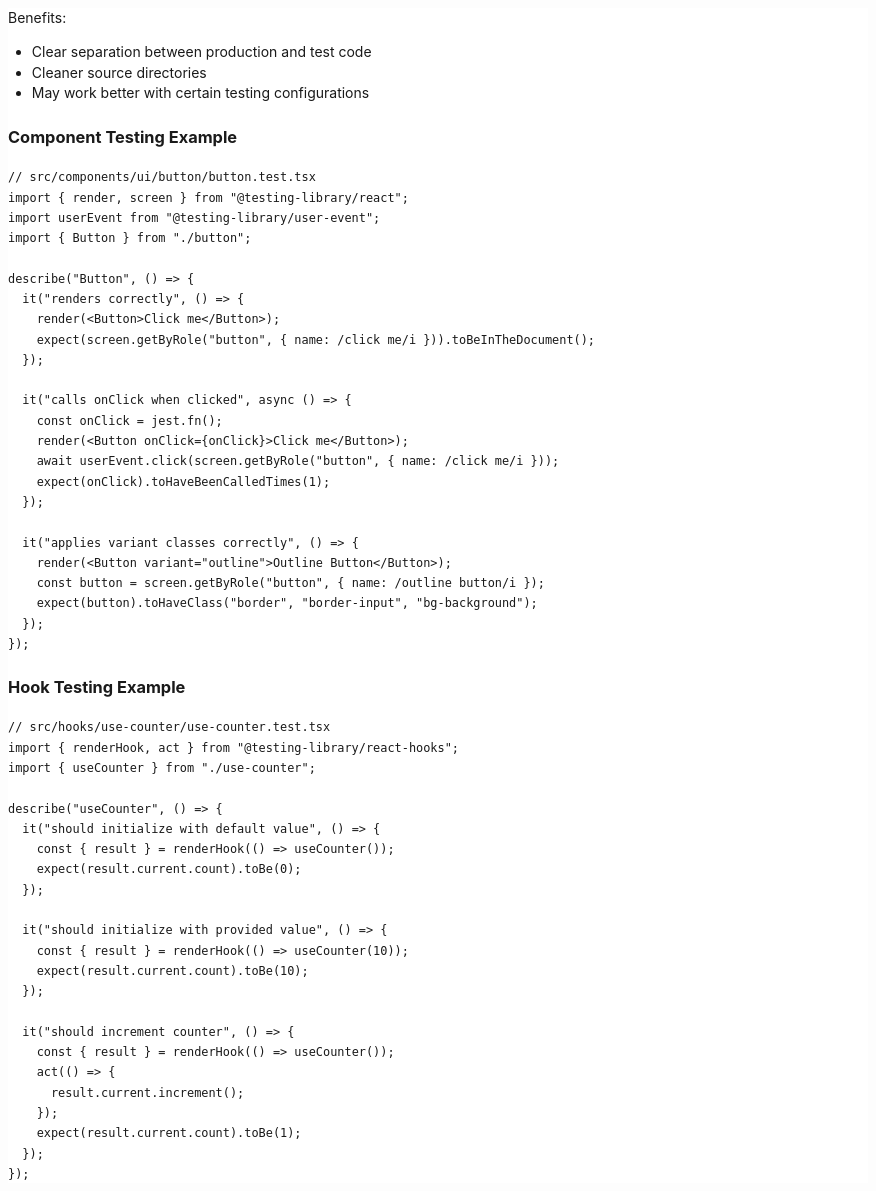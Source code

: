Benefits:
- Clear separation between production and test code
- Cleaner source directories
- May work better with certain testing configurations

### Component Testing Example

```tsx
// src/components/ui/button/button.test.tsx
import { render, screen } from "@testing-library/react";
import userEvent from "@testing-library/user-event";
import { Button } from "./button";

describe("Button", () => {
  it("renders correctly", () => {
    render(<Button>Click me</Button>);
    expect(screen.getByRole("button", { name: /click me/i })).toBeInTheDocument();
  });

  it("calls onClick when clicked", async () => {
    const onClick = jest.fn();
    render(<Button onClick={onClick}>Click me</Button>);
    await userEvent.click(screen.getByRole("button", { name: /click me/i }));
    expect(onClick).toHaveBeenCalledTimes(1);
  });
  
  it("applies variant classes correctly", () => {
    render(<Button variant="outline">Outline Button</Button>);
    const button = screen.getByRole("button", { name: /outline button/i });
    expect(button).toHaveClass("border", "border-input", "bg-background");
  });
});
```

### Hook Testing Example

```tsx
// src/hooks/use-counter/use-counter.test.tsx
import { renderHook, act } from "@testing-library/react-hooks";
import { useCounter } from "./use-counter";

describe("useCounter", () => {
  it("should initialize with default value", () => {
    const { result } = renderHook(() => useCounter());
    expect(result.current.count).toBe(0);
  });

  it("should initialize with provided value", () => {
    const { result } = renderHook(() => useCounter(10));
    expect(result.current.count).toBe(10);
  });

  it("should increment counter", () => {
    const { result } = renderHook(() => useCounter());
    act(() => {
      result.current.increment();
    });
    expect(result.current.count).toBe(1);
  });
});
```
